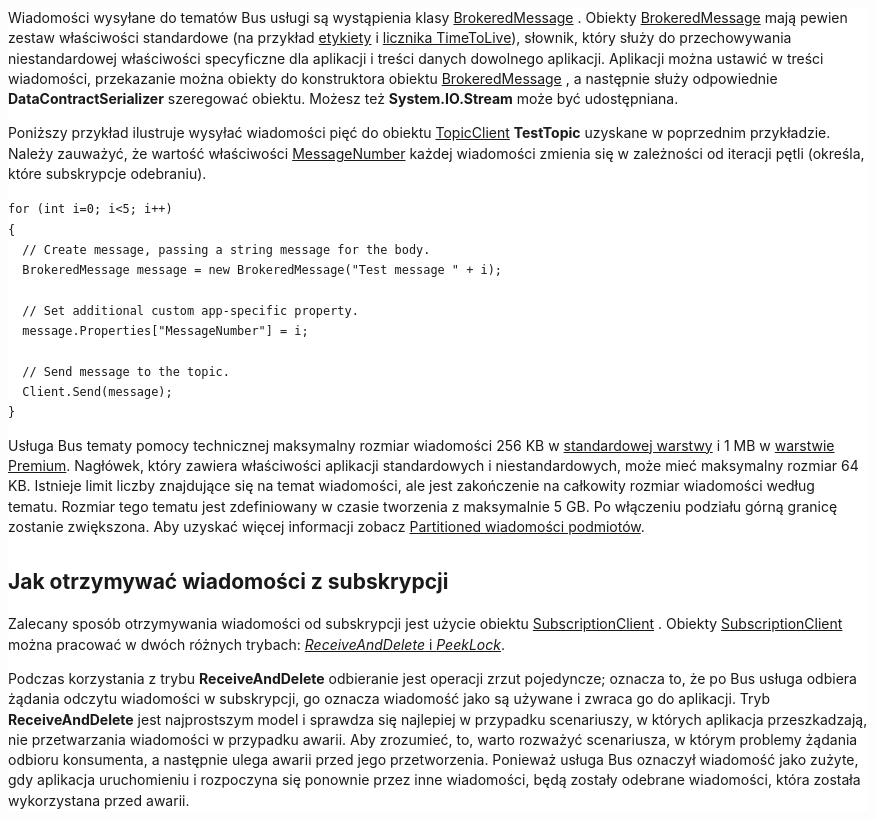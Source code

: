Wiadomości wysyłane do tematów Bus usługi są wystąpienia klasy [BrokeredMessage](https://msdn.microsoft.com/library/azure/microsoft.servicebus.messaging.brokeredmessage.aspx) . Obiekty [BrokeredMessage](https://msdn.microsoft.com/library/azure/microsoft.servicebus.messaging.brokeredmessage.aspx) mają pewien zestaw właściwości standardowe (na przykład [etykiety](https://msdn.microsoft.com/library/azure/microsoft.servicebus.messaging.brokeredmessage.label.aspx) i [licznika TimeToLive](https://msdn.microsoft.com/library/azure/microsoft.servicebus.messaging.brokeredmessage.timetolive.aspx)), słownik, który służy do przechowywania niestandardowej właściwości specyficzne dla aplikacji i treści danych dowolnego aplikacji. Aplikacji można ustawić w treści wiadomości, przekazanie można obiekty do konstruktora obiektu [BrokeredMessage](https://msdn.microsoft.com/library/azure/microsoft.servicebus.messaging.brokeredmessage.aspx) , a następnie służy odpowiednie **DataContractSerializer** szeregować obiektu. Możesz też **System.IO.Stream** może być udostępniana.

Poniższy przykład ilustruje wysyłać wiadomości pięć do obiektu [TopicClient](https://msdn.microsoft.com/library/azure/microsoft.servicebus.messaging.topicclient.aspx) **TestTopic** uzyskane w poprzednim przykładzie. Należy zauważyć, że wartość właściwości [MessageNumber](https://msdn.microsoft.com/library/azure/microsoft.servicebus.messaging.brokeredmessage.properties.aspx) każdej wiadomości zmienia się w zależności od iteracji pętli (określa, które subskrypcje odebraniu).

```
for (int i=0; i<5; i++)
{
  // Create message, passing a string message for the body.
  BrokeredMessage message = new BrokeredMessage("Test message " + i);

  // Set additional custom app-specific property.
  message.Properties["MessageNumber"] = i;

  // Send message to the topic.
  Client.Send(message);
}
```

Usługa Bus tematy pomocy technicznej maksymalny rozmiar wiadomości 256 KB w [standardowej warstwy](service-bus-premium-messaging.md) i 1 MB w [warstwie Premium](service-bus-premium-messaging.md). Nagłówek, który zawiera właściwości aplikacji standardowych i niestandardowych, może mieć maksymalny rozmiar 64 KB. Istnieje limit liczby znajdujące się na temat wiadomości, ale jest zakończenie na całkowity rozmiar wiadomości według tematu. Rozmiar tego tematu jest zdefiniowany w czasie tworzenia z maksymalnie 5 GB. Po włączeniu podziału górną granicę zostanie zwiększona. Aby uzyskać więcej informacji zobacz [Partitioned wiadomości podmiotów](service-bus-partitioning.md).

## <a name="how-to-receive-messages-from-a-subscription"></a>Jak otrzymywać wiadomości z subskrypcji

Zalecany sposób otrzymywania wiadomości od subskrypcji jest użycie obiektu [SubscriptionClient](https://msdn.microsoft.com/library/azure/microsoft.servicebus.messaging.subscriptionclient.aspx) . Obiekty [SubscriptionClient](https://msdn.microsoft.com/library/azure/microsoft.servicebus.messaging.subscriptionclient.aspx) można pracować w dwóch różnych trybach: [ *ReceiveAndDelete* i *PeekLock*](https://msdn.microsoft.com/library/azure/microsoft.servicebus.messaging.receivemode.aspx).

Podczas korzystania z trybu **ReceiveAndDelete** odbieranie jest operacji zrzut pojedyncze; oznacza to, że po Bus usługa odbiera żądania odczytu wiadomości w subskrypcji, go oznacza wiadomość jako są używane i zwraca go do aplikacji. Tryb **ReceiveAndDelete** jest najprostszym model i sprawdza się najlepiej w przypadku scenariuszy, w których aplikacja przeszkadzają, nie przetwarzania wiadomości w przypadku awarii. Aby zrozumieć, to, warto rozważyć scenariusza, w którym problemy żądania odbioru konsumenta, a następnie ulega awarii przed jego przetworzenia. Ponieważ usługa Bus oznaczył wiadomość jako zużyte, gdy aplikacja uruchomieniu i rozpoczyna się ponownie przez inne wiadomości, będą zostały odebrane wiadomości, która została wykorzystana przed awarii.


  [Azure portal]: https://portal.azure.com
  [7]: ./media/service-bus-dotnet-how-to-use-topics-subscriptions/getting-started-multi-tier-13.png
  [Kolejki, tematy i subskrypcji]: service-bus-queues-topics-subscriptions.md
  [Przykładowe filtry tematu]: https://github.com/Azure-Samples/azure-servicebus-messaging-samples/tree/master/TopicFilters
  [SqlFilter]: http://msdn.microsoft.com/library/azure/microsoft.servicebus.messaging.sqlfilter.aspx
  [SqlFilter.SqlExpression]: https://msdn.microsoft.com/library/azure/microsoft.servicebus.messaging.sqlfilter.sqlexpression.aspx
  [Usługa Bus brokered wiadomości samouczek .NET]: service-bus-brokered-tutorial-dotnet.md
  [Przykłady Azure]: https://code.msdn.microsoft.com/site/search?query=service%20bus&f%5B0%5D.Value=service%20bus&f%5B0%5D.Type=SearchText&ac=2